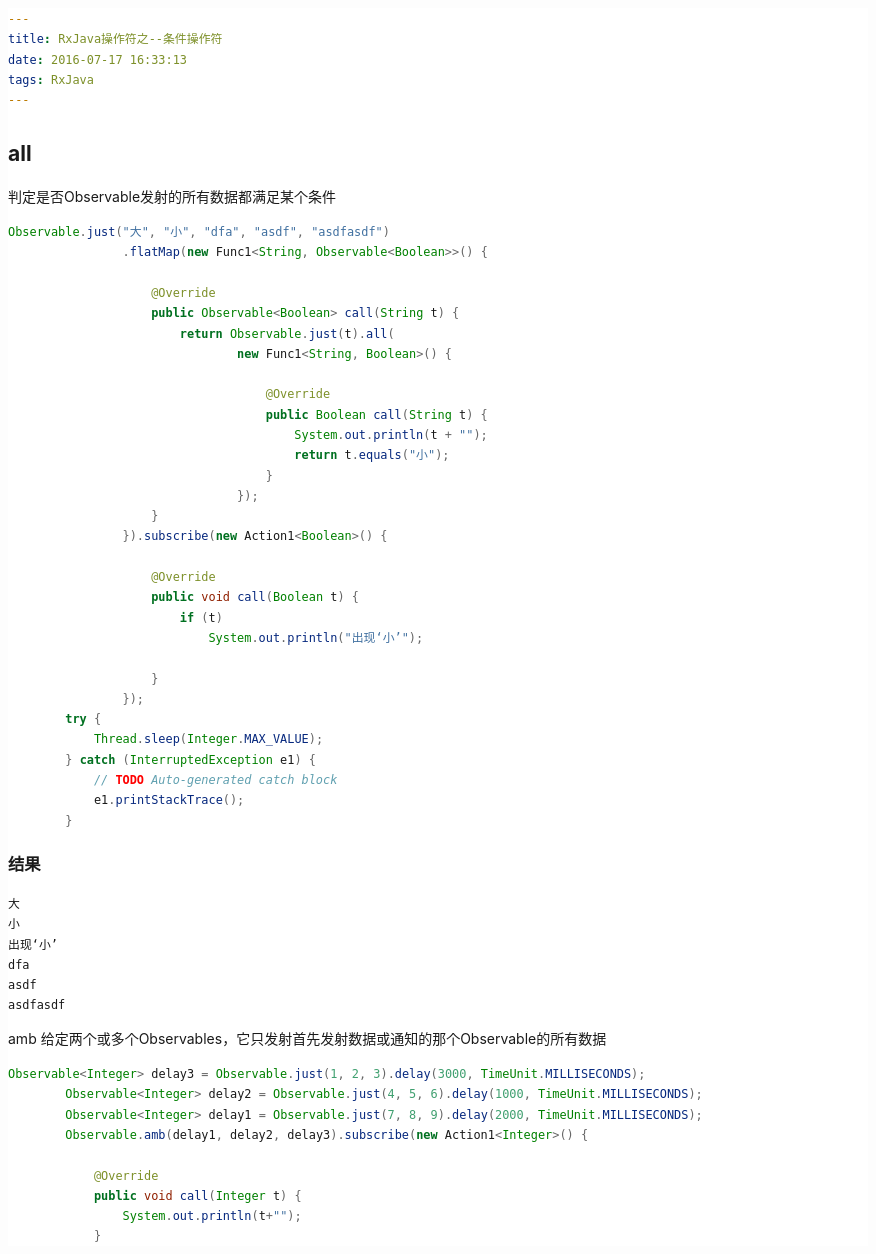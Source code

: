 ```yaml
---
title: RxJava操作符之--条件操作符
date: 2016-07-17 16:33:13
tags: RxJava
---
```

## all
判定是否Observable发射的所有数据都满足某个条件

```java
Observable.just("大", "小", "dfa", "asdf", "asdfasdf")
				.flatMap(new Func1<String, Observable<Boolean>>() {

					@Override
					public Observable<Boolean> call(String t) {
						return Observable.just(t).all(
								new Func1<String, Boolean>() {

									@Override
									public Boolean call(String t) {
										System.out.println(t + "");
										return t.equals("小");
									}
								});
					}
				}).subscribe(new Action1<Boolean>() {

					@Override
					public void call(Boolean t) {
						if (t)
							System.out.println("出现‘小’");

					}
				});
		try {
			Thread.sleep(Integer.MAX_VALUE);
		} catch (InterruptedException e1) {
			// TODO Auto-generated catch block
			e1.printStackTrace();
		}
```
### 结果
```
大
小
出现‘小’
dfa
asdf
asdfasdf
```
amb
给定两个或多个Observables，它只发射首先发射数据或通知的那个Observable的所有数据
```java
Observable<Integer> delay3 = Observable.just(1, 2, 3).delay(3000, TimeUnit.MILLISECONDS);
        Observable<Integer> delay2 = Observable.just(4, 5, 6).delay(1000, TimeUnit.MILLISECONDS);
        Observable<Integer> delay1 = Observable.just(7, 8, 9).delay(2000, TimeUnit.MILLISECONDS);
        Observable.amb(delay1, delay2, delay3).subscribe(new Action1<Integer>() {

			@Override
			public void call(Integer t) {
				System.out.println(t+"");
			}
```
